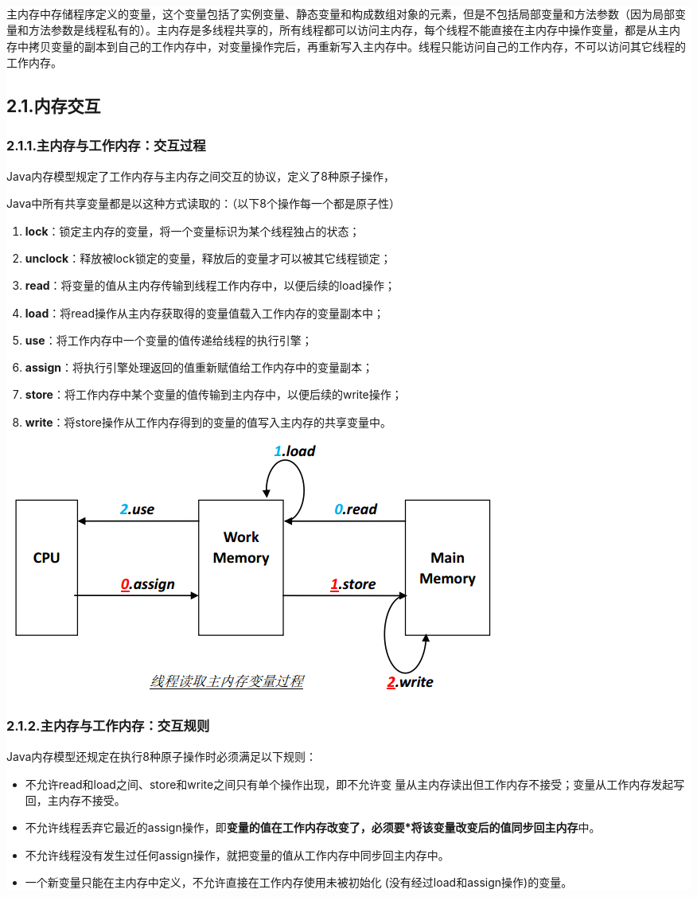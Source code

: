 主内存中存储程序定义的变量，这个变量包括了实例变量、静态变量和构成数组对象的元素，但是不包括局部变量和方法参数（因为局部变量和方法参数是线程私有的）。主内存是多线程共享的，所有线程都可以访问主内存，每个线程不能直接在主内存中操作变量，都是从主内存中拷贝变量的副本到自己的工作内存中，对变量操作完后，再重新写入主内存中。线程只能访问自己的工作内存，不可以访问其它线程的工作内存。

## 2.1.内存交互

### 2.1.1.主内存与工作内存：交互过程

Java内存模型规定了工作内存与主内存之间交互的协议，定义了8种原子操作，

Java中所有共享变量都是以这种方式读取的：（以下8个操作每一个都是原子性）

1. **lock**：锁定主内存的变量，将一个变量标识为某个线程独占的状态；

2. **unclock**：释放被lock锁定的变量，释放后的变量才可以被其它线程锁定；

3. **read**：将变量的值从主内存传输到线程工作内存中，以便后续的load操作；

4. **load**：将read操作从主内存获取得的变量值载入工作内存的变量副本中；

5. **use**：将工作内存中一个变量的值传递给线程的执行引擎；

6. **assign**：将执行引擎处理返回的值重新赋值给工作内存中的变量副本；

7. **store**：将工作内存中某个变量的值传输到主内存中，以便后续的write操作；

8. **write**：将store操作从工作内存得到的变量的值写入主内存的共享变量中。

![](./images/JMM内存交互.png)

### 2.1.2.主内存与工作内存：交互规则

Java内存模型还规定在执行8种原子操作时必须满足以下规则：

- 不允许read和load之间、store和write之间只有单个操作出现，即不允许变 量从主内存读出但工作内存不接受；变量从工作内存发起写回，主内存不接受。

- 不允许线程丢弃它最近的assign操作，即**变量的值在工作内存改变了，必须要*将该变量改变后的值同步回主内存**中。

- 不允许线程没有发生过任何assign操作，就把变量的值从工作内存中同步回主内存中。

- 一个新变量只能在主内存中定义，不允许直接在工作内存使用未被初始化 (没有经过load和assign操作)的变量。
